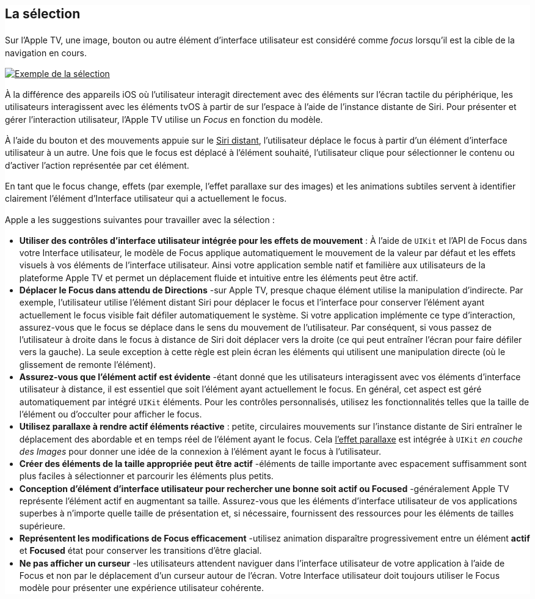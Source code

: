 <a name="Focus-and-Selection" />

## <a name="focus-and-selection"></a>La sélection

Sur l’Apple TV, une image, bouton ou autre élément d’interface utilisateur est considéré comme _focus_ lorsqu’il est la cible de la navigation en cours.

[![](navigation-focus-images/focus01.png "Exemple de la sélection")](navigation-focus-images/focus01.png#lightbox)

À la différence des appareils iOS où l’utilisateur interagit directement avec des éléments sur l’écran tactile du périphérique, les utilisateurs interagissent avec les éléments tvOS à partir de sur l’espace à l’aide de l’instance distante de Siri. Pour présenter et gérer l’interaction utilisateur, l’Apple TV utilise un _Focus_ en fonction du modèle.

À l’aide du bouton et des mouvements appuie sur le [Siri distant](~/ios/tvos/platform/remote-bluetooth.md#The-Siri-Remote), l’utilisateur déplace le focus à partir d’un élément d’interface utilisateur à un autre. Une fois que le focus est déplacé à l’élément souhaité, l’utilisateur clique pour sélectionner le contenu ou d’activer l’action représentée par cet élément.

En tant que le focus change, effets (par exemple, l’effet parallaxe sur des images) et les animations subtiles servent à identifier clairement l’élément d’Interface utilisateur qui a actuellement le focus.

Apple a les suggestions suivantes pour travailler avec la sélection :

- **Utiliser des contrôles d’interface utilisateur intégrée pour les effets de mouvement** : À l’aide de `UIKit` et l’API de Focus dans votre Interface utilisateur, le modèle de Focus applique automatiquement le mouvement de la valeur par défaut et les effets visuels à vos éléments de l’interface utilisateur. Ainsi votre application semble natif et familière aux utilisateurs de la plateforme Apple TV et permet un déplacement fluide et intuitive entre les éléments peut être actif.
- **Déplacer le Focus dans attendu de Directions** -sur Apple TV, presque chaque élément utilise la manipulation d’indirecte. Par exemple, l’utilisateur utilise l’élément distant Siri pour déplacer le focus et l’interface pour conserver l’élément ayant actuellement le focus visible fait défiler automatiquement le système. Si votre application implémente ce type d’interaction, assurez-vous que le focus se déplace dans le sens du mouvement de l’utilisateur. Par conséquent, si vous passez de l’utilisateur à droite dans le focus à distance de Siri doit déplacer vers la droite (ce qui peut entraîner l’écran pour faire défiler vers la gauche). La seule exception à cette règle est plein écran les éléments qui utilisent une manipulation directe (où le glissement de remonte l’élément).
- **Assurez-vous que l’élément actif est évidente** -étant donné que les utilisateurs interagissent avec vos éléments d’interface utilisateur à distance, il est essentiel que soit l’élément ayant actuellement le focus. En général, cet aspect est géré automatiquement par intégré `UIKit` éléments. Pour les contrôles personnalisés, utilisez les fonctionnalités telles que la taille de l’élément ou d’occulter pour afficher le focus.
- **Utilisez parallaxe à rendre actif éléments réactive** : petite, circulaires mouvements sur l’instance distante de Siri entraîner le déplacement des abordable et en temps réel de l’élément ayant le focus. Cela [l’effet parallaxe](#Focus-and-Parallax) est intégrée à `UIKit` _en couche des Images_ pour donner une idée de la connexion à l’élément ayant le focus à l’utilisateur.
- **Créer des éléments de la taille appropriée peut être actif** -éléments de taille importante avec espacement suffisamment sont plus faciles à sélectionner et parcourir les éléments plus petits.
- **Conception d’élément d’interface utilisateur pour rechercher une bonne soit actif ou Focused** -généralement Apple TV représente l’élément actif en augmentant sa taille. Assurez-vous que les éléments d’interface utilisateur de vos applications superbes à n’importe quelle taille de présentation et, si nécessaire, fournissent des ressources pour les éléments de tailles supérieure.
- **Représentent les modifications de Focus efficacement** -utilisez animation disparaître progressivement entre un élément **actif** et **Focused** état pour conserver les transitions d’être glacial.
- **Ne pas afficher un curseur** -les utilisateurs attendent naviguer dans l’interface utilisateur de votre application à l’aide de Focus et non par le déplacement d’un curseur autour de l’écran. Votre Interface utilisateur doit toujours utiliser le Focus modèle pour présenter une expérience utilisateur cohérente.

